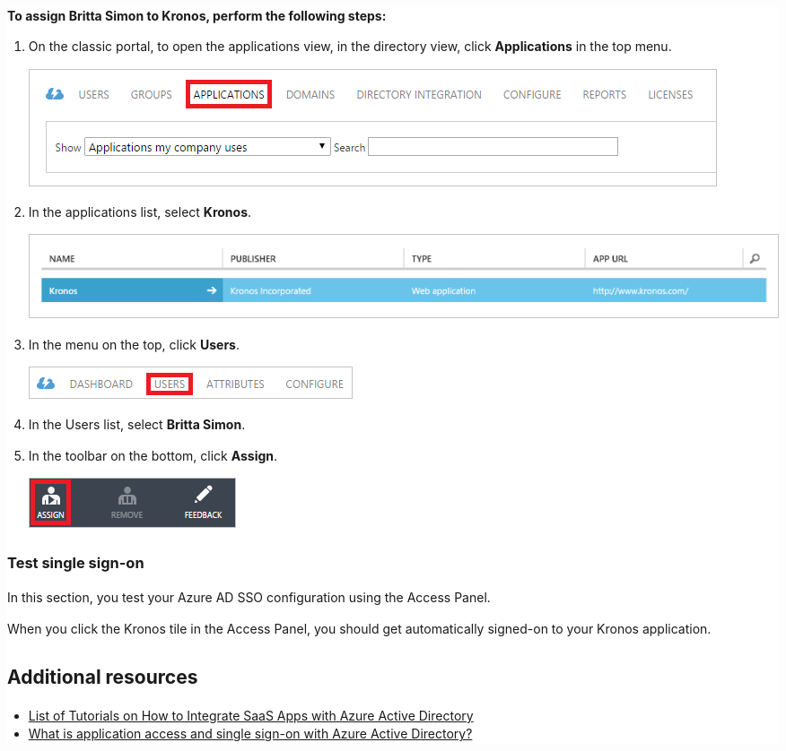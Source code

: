 **To assign Britta Simon to Kronos, perform the following steps:**

1. On the classic portal, to open the applications view, in the directory view, click **Applications** in the top menu.
   
    ![Assign User][201] 

2. In the applications list, select **Kronos**.
   
    ![Configure Single Sign-On](./media/active-directory-saas-kronos-tutorial/tutorial_kronos_50.png) 

3. In the menu on the top, click **Users**.
   
    ![Assign User][203] 

4. In the Users list, select **Britta Simon**.

5. In the toolbar on the bottom, click **Assign**.
   
    ![Assign User][205]

### Test single sign-on
In this section, you test your Azure AD SSO configuration using the Access Panel.

When you click the Kronos tile in the Access Panel, you should get automatically signed-on to your Kronos application.

## Additional resources
* [List of Tutorials on How to Integrate SaaS Apps with Azure Active Directory](active-directory-saas-tutorial-list.md)
* [What is application access and single sign-on with Azure Active Directory?](active-directory-appssoaccess-whatis.md)



[1]: ./media/active-directory-saas-kronos-tutorial/tutorial_general_01.png
[2]: ./media/active-directory-saas-kronos-tutorial/tutorial_general_02.png
[3]: ./media/active-directory-saas-kronos-tutorial/tutorial_general_03.png
[4]: ./media/active-directory-saas-kronos-tutorial/tutorial_general_04.png

[6]: ./media/active-directory-saas-kronos-tutorial/tutorial_general_05.png
[10]: ./media/active-directory-saas-kronos-tutorial/tutorial_general_06.png
[11]: ./media/active-directory-saas-kronos-tutorial/tutorial_general_07.png
[20]: ./media/active-directory-saas-kronos-tutorial/tutorial_general_100.png

[200]: ./media/active-directory-saas-kronos-tutorial/tutorial_general_200.png
[201]: ./media/active-directory-saas-kronos-tutorial/tutorial_general_201.png
[203]: ./media/active-directory-saas-kronos-tutorial/tutorial_general_203.png
[204]: ./media/active-directory-saas-kronos-tutorial/tutorial_general_204.png
[205]: ./media/active-directory-saas-kronos-tutorial/tutorial_general_205.png

